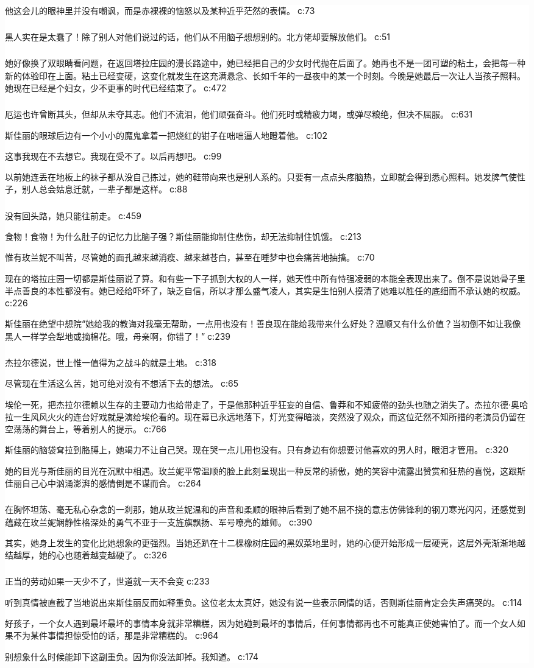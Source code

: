 ### 

他这会儿的眼神里并没有嘲讽，而是赤裸裸的恼怒以及某种近乎茫然的表情。 c:73

### 

黑人实在是太蠢了！除了别人对他们说过的话，他们从不用脑子想想别的。北方佬却要解放他们。 c:51

### 

她好像换了双眼睛看问题，在返回塔拉庄园的漫长路途中，她已经把自己的少女时代抛在后面了。她再也不是一团可塑的粘土，会把每一种新的体验印在上面。粘土已经变硬，这变化就发生在这充满悬念、长如千年的一昼夜中的某一个时刻。今晚是她最后一次让人当孩子照料。她现在已经是个妇女，少不更事的时代已经结束了。 c:472

### 

厄运也许曾断其头，但却从未夺其志。他们不流泪，他们顽强奋斗。他们死时或精疲力竭，或弹尽粮绝，但决不屈服。 c:631

斯佳丽的眼球后边有一个小小的魔鬼拿着一把烧红的钳子在咄咄逼人地瞪着他。 c:102

这事我现在不去想它。我现在受不了。以后再想吧。 c:99

以前她连丢在地板上的袜子都从没自己拣过，她的鞋带向来也是别人系的。只要有一点点头疼脑热，立即就会得到悉心照料。她发脾气使性子，别人总会姑息迁就，一辈子都是这样。 c:88

### 

没有回头路，她只能往前走。 c:459

食物！食物！为什么肚子的记忆力比脑子强？斯佳丽能抑制住悲伤，却无法抑制住饥饿。 c:213

惟有玫兰妮不叫苦，尽管她的面孔越来越消瘦、越来越苍白，甚至在睡梦中也会痛苦地抽搐。 c:70

现在的塔拉庄园一切都是斯佳丽说了算。和有些一下子抓到大权的人一样，她天性中所有恃强凌弱的本能全表现出来了。倒不是说她骨子里半点善良的本性都没有。她已经给吓坏了，缺乏自信，所以才那么盛气凌人，其实是生怕别人摸清了她难以胜任的底细而不承认她的权威。 c:226

斯佳丽在绝望中想院“她给我的教诲对我毫无帮助，一点用也没有！善良现在能给我带来什么好处？温顺又有什么价值？当初倒不如让我像黑人一样学会犁地或摘棉花。哦，母亲啊，你错了！” c:239

### 

杰拉尔德说，世上惟一值得为之战斗的就是土地。 c:318

尽管现在生活这么苦，她可绝对没有不想活下去的想法。 c:65

埃伦一死，把杰拉尔德赖以生存的主要动力也给带走了，于是他那种近乎狂妄的自信、鲁莽和不知疲倦的劲头也随之消失了。杰拉尔德·奥哈拉一生风风火火的连台好戏就是演给埃伦看的。现在幕已永远地落下，灯光变得暗淡，突然没了观众，而这位茫然不知所措的老演员仍留在空荡荡的舞台上，等着别人的提示。 c:766

斯佳丽的脑袋耷拉到胳膊上，她竭力不让自己哭。现在哭一点儿用也没有。只有身边有你想要讨他喜欢的男人时，眼泪才管用。 c:320

她的目光与斯佳丽的目光在沉默中相遇。玫兰妮平常温顺的脸上此刻呈现出一种反常的骄傲，她的笑容中流露出赞赏和狂热的喜悦，这跟斯佳丽自己心中汹涌澎湃的感情倒是不谋而合。 c:264

### 

在胸怀坦荡、毫无私心杂念的一刹那，她从玫兰妮温和的声音和柔顺的眼神后看到了她不屈不挠的意志仿佛锋利的钢刀寒光闪闪，还感觉到蕴藏在玫兰妮娴静性格深处的勇气不亚于一支旌旗飘扬、军号嘹亮的雄师。 c:390

其实，她身上发生的变化比她想象的更强烈。当她还趴在十二棵橡树庄园的黑奴菜地里时，她的心便开始形成一层硬壳，这层外壳渐渐地越结越厚，她的心也随着越变越硬了。 c:326

### 

正当的劳动如果一天少不了，世道就一天不会变 c:233

听到真情被直截了当地说出来斯佳丽反而如释重负。这位老太太真好，她没有说一些表示同情的话，否则斯佳丽肯定会失声痛哭的。 c:114

好孩子，一个女人遇到最坏最坏的事情本身就非常糟糕，因为她碰到最坏的事情后，任何事情都再也不可能真正使她害怕了。而一个女人如果不为某件事情担惊受怕的话，那是非常糟糕的。 c:964

别想象什么时候能卸下这副重负。因为你没法卸掉。我知道。 c:174
